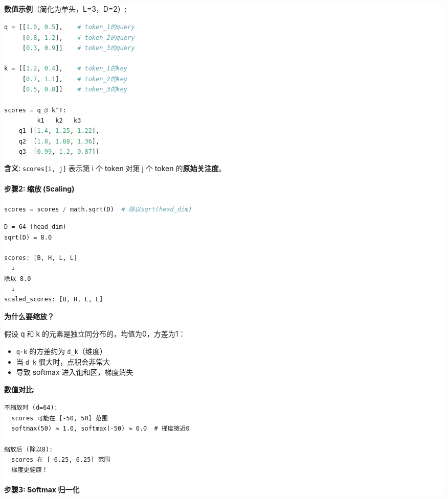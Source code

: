 **数值示例**（简化为单头，L=3，D=2）:
```python
q = [[1.0, 0.5],    # token_1的query
     [0.8, 1.2],    # token_2的query  
     [0.3, 0.9]]    # token_3的query

k = [[1.2, 0.4],    # token_1的key
     [0.7, 1.1],    # token_2的key
     [0.5, 0.8]]    # token_3的key

scores = q @ k^T:
         k1   k2   k3
    q1 [[1.4, 1.25, 1.22],
    q2  [1.8, 1.88, 1.36],
    q3  [0.99, 1.2, 0.87]]
```

**含义**: `scores[i, j]` 表示第 i 个 token 对第 j 个 token 的**原始关注度**。

#### 步骤2: 缩放 (Scaling)

```python
scores = scores / math.sqrt(D)  # 除以sqrt(head_dim)
```

```
D = 64 (head_dim)
sqrt(D) = 8.0

scores: [B, H, L, L]
  ↓
除以 8.0
  ↓
scaled_scores: [B, H, L, L]
```

**为什么要缩放？**

假设 q 和 k 的元素是独立同分布的，均值为0，方差为1：
- `q·k` 的方差约为 `d_k`（维度）
- 当 `d_k` 很大时，点积会非常大
- 导致 softmax 进入饱和区，梯度消失

**数值对比**:
```
不缩放时 (d=64):
  scores 可能在 [-50, 50] 范围
  softmax(50) ≈ 1.0, softmax(-50) ≈ 0.0  # 梯度接近0

缩放后 (除以8):
  scores 在 [-6.25, 6.25] 范围
  梯度更健康！
```

#### 步骤3: Softmax 归一化
